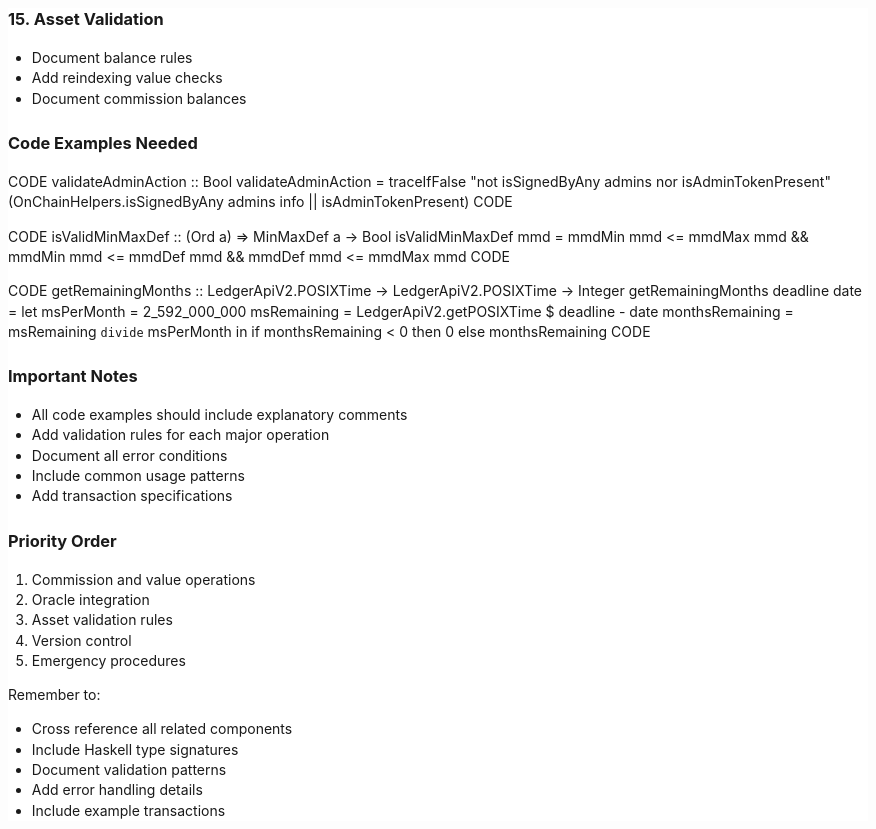 ### 15. Asset Validation
- Document balance rules
- Add reindexing value checks
- Document commission balances 

### Code Examples Needed
CODE
validateAdminAction :: Bool
validateAdminAction = 
    traceIfFalse "not isSignedByAny admins nor isAdminTokenPresent" 
        (OnChainHelpers.isSignedByAny admins info || isAdminTokenPresent)
CODE

CODE
isValidMinMaxDef :: (Ord a) => MinMaxDef a -> Bool
isValidMinMaxDef mmd = 
    mmdMin mmd <= mmdMax mmd && 
    mmdMin mmd <= mmdDef mmd && 
    mmdDef mmd <= mmdMax mmd
CODE

CODE
getRemainingMonths :: LedgerApiV2.POSIXTime -> LedgerApiV2.POSIXTime -> Integer
getRemainingMonths deadline date =
    let msPerMonth = 2_592_000_000 
        msRemaining = LedgerApiV2.getPOSIXTime $ deadline - date
        monthsRemaining = msRemaining `divide` msPerMonth
    in if monthsRemaining < 0 then 0 else monthsRemaining
CODE

### Important Notes
- All code examples should include explanatory comments
- Add validation rules for each major operation
- Document all error conditions
- Include common usage patterns
- Add transaction specifications

### Priority Order
1. Commission and value operations
2. Oracle integration
3. Asset validation rules
4. Version control
5. Emergency procedures

Remember to:
- Cross reference all related components
- Include Haskell type signatures
- Document validation patterns
- Add error handling details
- Include example transactions